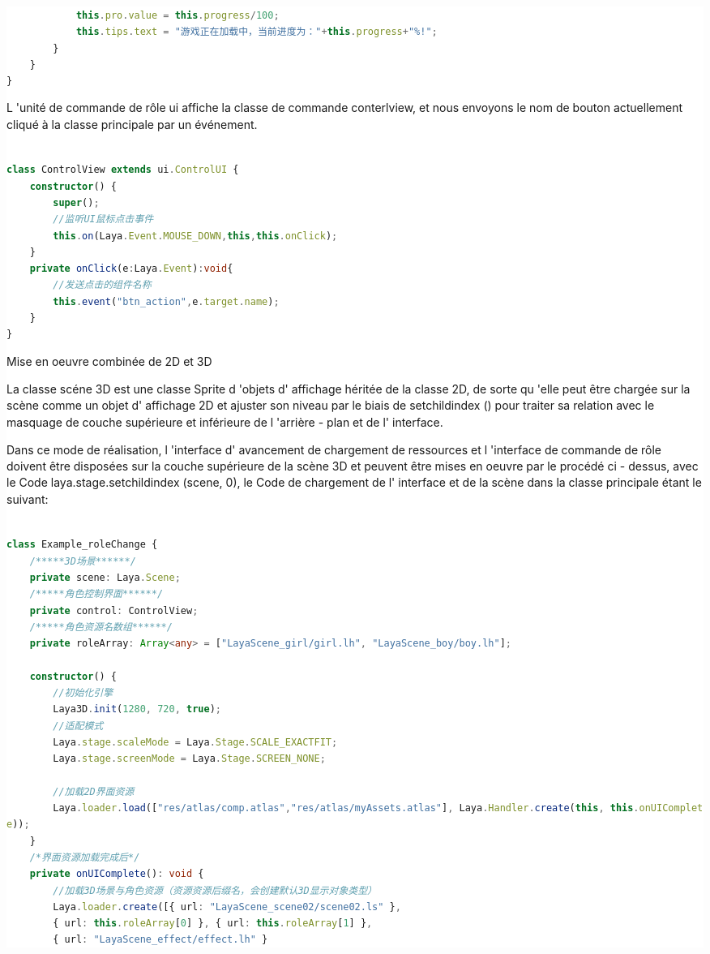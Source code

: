 ```typescript
            this.pro.value = this.progress/100;
            this.tips.text = "游戏正在加载中，当前进度为："+this.progress+"%!";
        }
    }
}
```


L 'unité de commande de rôle ui affiche la classe de commande conterlview, et nous envoyons le nom de bouton actuellement cliqué à la classe principale par un événement.


```typescript

class ControlView extends ui.ControlUI {
    constructor() {
        super();
        //监听UI鼠标点击事件
        this.on(Laya.Event.MOUSE_DOWN,this,this.onClick);
    }
    private onClick(e:Laya.Event):void{
        //发送点击的组件名称
        this.event("btn_action",e.target.name);
    }
}
```


Mise en oeuvre combinée de 2D et 3D

La classe scéne 3D est une classe Sprite d 'objets d' affichage héritée de la classe 2D, de sorte qu 'elle peut être chargée sur la scène comme un objet d' affichage 2D et ajuster son niveau par le biais de setchildindex () pour traiter sa relation avec le masquage de couche supérieure et inférieure de l 'arrière - plan et de l' interface.

Dans ce mode de réalisation, l 'interface d' avancement de chargement de ressources et l 'interface de commande de rôle doivent être disposées sur la couche supérieure de la scène 3D et peuvent être mises en oeuvre par le procédé ci - dessus, avec le Code laya.stage.setchildindex (scene, 0), le Code de chargement de l' interface et de la scène dans la classe principale étant le suivant:


```typescript

class Example_roleChange {
    /*****3D场景******/
    private scene: Laya.Scene;
    /*****角色控制界面******/
    private control: ControlView;
    /*****角色资源名数组******/
    private roleArray: Array<any> = ["LayaScene_girl/girl.lh", "LayaScene_boy/boy.lh"];

    constructor() {
        //初始化引擎
        Laya3D.init(1280, 720, true);
        //适配模式
        Laya.stage.scaleMode = Laya.Stage.SCALE_EXACTFIT;
        Laya.stage.screenMode = Laya.Stage.SCREEN_NONE;

        //加载2D界面资源
        Laya.loader.load(["res/atlas/comp.atlas","res/atlas/myAssets.atlas"], Laya.Handler.create(this, this.onUIComplete));
    }
    /*界面资源加载完成后*/
    private onUIComplete(): void {
        //加载3D场景与角色资源（资源资源后缀名，会创建默认3D显示对象类型）
        Laya.loader.create([{ url: "LayaScene_scene02/scene02.ls" },
        { url: this.roleArray[0] }, { url: this.roleArray[1] },
        { url: "LayaScene_effect/effect.lh" }
```
